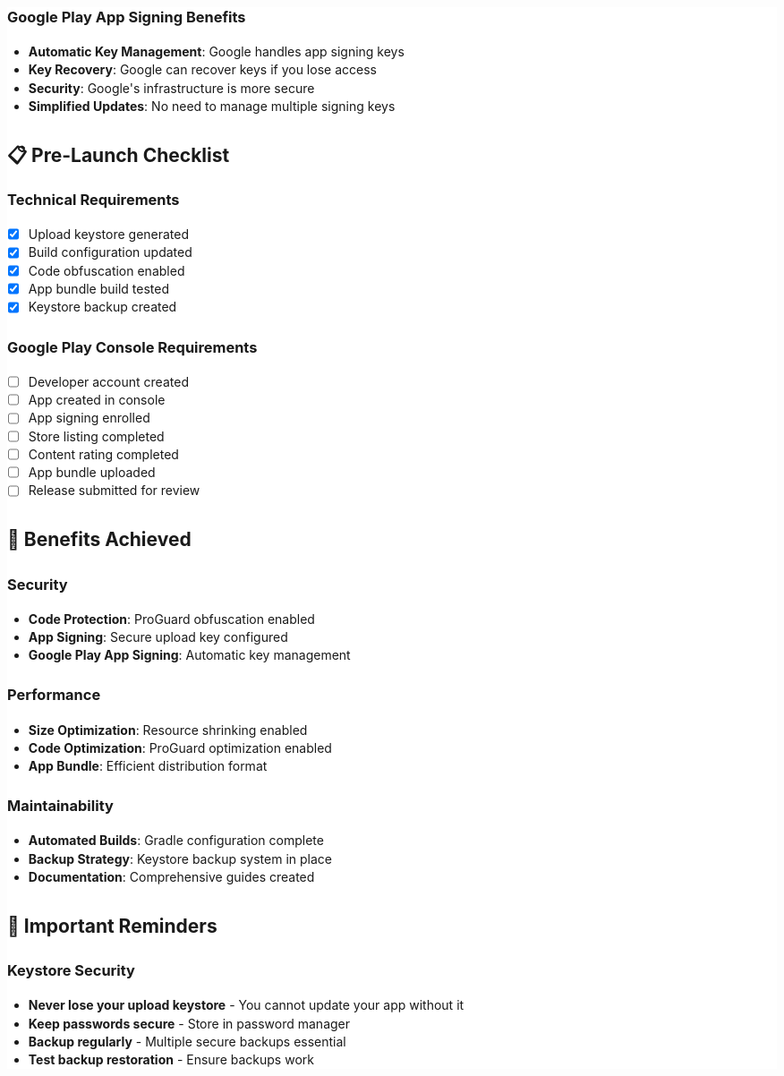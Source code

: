 ### Google Play App Signing Benefits
- **Automatic Key Management**: Google handles app signing keys
- **Key Recovery**: Google can recover keys if you lose access
- **Security**: Google's infrastructure is more secure
- **Simplified Updates**: No need to manage multiple signing keys

## 📋 Pre-Launch Checklist

### Technical Requirements
- [x] Upload keystore generated
- [x] Build configuration updated
- [x] Code obfuscation enabled
- [x] App bundle build tested
- [x] Keystore backup created

### Google Play Console Requirements
- [ ] Developer account created
- [ ] App created in console
- [ ] App signing enrolled
- [ ] Store listing completed
- [ ] Content rating completed
- [ ] App bundle uploaded
- [ ] Release submitted for review

## 🎯 Benefits Achieved

### Security
- **Code Protection**: ProGuard obfuscation enabled
- **App Signing**: Secure upload key configured
- **Google Play App Signing**: Automatic key management

### Performance
- **Size Optimization**: Resource shrinking enabled
- **Code Optimization**: ProGuard optimization enabled
- **App Bundle**: Efficient distribution format

### Maintainability
- **Automated Builds**: Gradle configuration complete
- **Backup Strategy**: Keystore backup system in place
- **Documentation**: Comprehensive guides created

## 🚨 Important Reminders

### Keystore Security
- **Never lose your upload keystore** - You cannot update your app without it
- **Keep passwords secure** - Store in password manager
- **Backup regularly** - Multiple secure backups essential
- **Test backup restoration** - Ensure backups work
